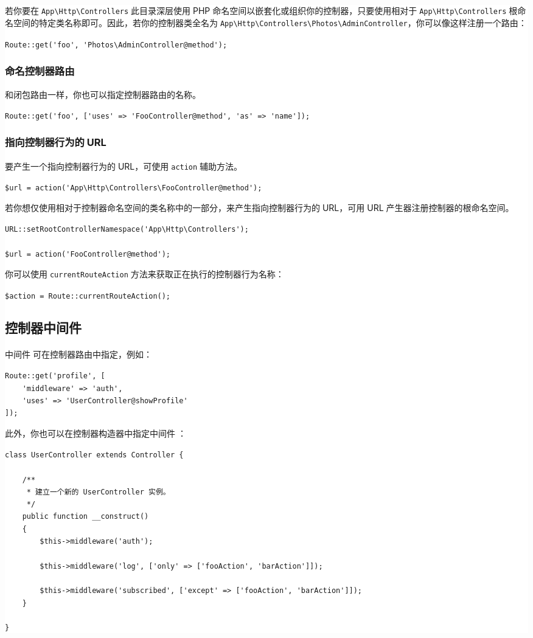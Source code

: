 若你要在 `App\Http\Controllers` 此目录深层使用 PHP 命名空间以嵌套化或组织你的控制器，只要使用相对于 `App\Http\Controllers` 根命名空间的特定类名称即可。因此，若你的控制器类全名为 `App\Http\Controllers\Photos\AdminController`，你可以像这样注册一个路由：

```
Route::get('foo', 'Photos\AdminController@method');
```
### 命名控制器路由

和闭包路由一样，你也可以指定控制器路由的名称。

```
Route::get('foo', ['uses' => 'FooController@method', 'as' => 'name']);
```
### 指向控制器行为的 URL

要产生一个指向控制器行为的 URL，可使用 `action` 辅助方法。

```
$url = action('App\Http\Controllers\FooController@method');
```
若你想仅使用相对于控制器命名空间的类名称中的一部分，来产生指向控制器行为的 URL，可用 URL 产生器注册控制器的根命名空间。

```
URL::setRootControllerNamespace('App\Http\Controllers');

$url = action('FooController@method');
```

你可以使用 `currentRouteAction` 方法来获取正在执行的控制器行为名称：

```
$action = Route::currentRouteAction();
```

## 控制器中间件

中间件 可在控制器路由中指定，例如：

```
Route::get('profile', [
    'middleware' => 'auth',
    'uses' => 'UserController@showProfile'
]);
```
此外，你也可以在控制器构造器中指定中间件 ：

```
class UserController extends Controller {

    /**
     * 建立一个新的 UserController 实例。
     */
    public function __construct()
    {
        $this->middleware('auth');

        $this->middleware('log', ['only' => ['fooAction', 'barAction']]);

        $this->middleware('subscribed', ['except' => ['fooAction', 'barAction']]);
    }

}
```
